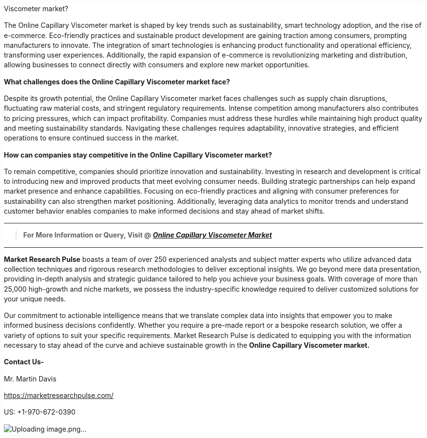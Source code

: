 Viscometer market?</strong></p><p>The Online Capillary Viscometer market is shaped by key trends such as sustainability, smart technology adoption, and the rise of e-commerce. Eco-friendly practices and sustainable product development are gaining traction among consumers, prompting manufacturers to innovate. The integration of smart technologies is enhancing product functionality and operational efficiency, transforming user experiences. Additionally, the rapid expansion of e-commerce is revolutionizing marketing and distribution, allowing businesses to connect directly with consumers and explore new market opportunities.</p><p><strong>What challenges does the Online Capillary Viscometer market face?</strong></p><p>Despite its growth potential, the Online Capillary Viscometer market faces challenges such as supply chain disruptions, fluctuating raw material costs, and stringent regulatory requirements. Intense competition among manufacturers also contributes to pricing pressures, which can impact profitability. Companies must address these hurdles while maintaining high product quality and meeting sustainability standards. Navigating these challenges requires adaptability, innovative strategies, and efficient operations to ensure continued success in the market.</p><p><strong>How can companies stay competitive in the Online Capillary Viscometer market?</strong></p><p>To remain competitive, companies should prioritize innovation and sustainability. Investing in research and development is critical to introducing new and improved products that meet evolving consumer needs. Building strategic partnerships can help expand market presence and enhance capabilities. Focusing on eco-friendly practices and aligning with consumer preferences for sustainability can also strengthen market positioning. Additionally, leveraging data analytics to monitor trends and understand customer behavior enables companies to make informed decisions and stay ahead of market shifts.</p><hr /><blockquote><p><strong>For More Information or Query, Visit @&nbsp;<em><a href="https://marketresearchpulse.com/report/69657/online-capillary-viscometer-market?utm_source=Linkedin&utm_medium=029">Online Capillary Viscometer Market</a></em></strong></p></blockquote><hr /><p><strong>Market Research Pulse</strong> boasts a team of over 250 experienced analysts and subject matter experts who utilize advanced data collection techniques and rigorous research methodologies to deliver exceptional insights. We go beyond mere data presentation, providing in-depth analysis and strategic guidance tailored to help you achieve your business goals. With coverage of more than 25,000 high-growth and niche markets, we possess the industry-specific knowledge required to deliver customized solutions for your unique needs.</p><p>Our commitment to actionable intelligence means that we translate complex data into insights that empower you to make informed business decisions confidently. Whether you require a pre-made report or a bespoke research solution, we offer a variety of options to suit your specific requirements. Market Research Pulse is dedicated to equipping you with the information necessary to stay ahead of the curve and achieve sustainable growth in the <strong>Online Capillary Viscometer market.</strong></p><p><strong>Contact Us-</strong></p><p>Mr. Martin Davis</p><p>https://marketresearchpulse.com/</p><p>US: +1-970-672-0390</p>
![Uploading image.png…]()
